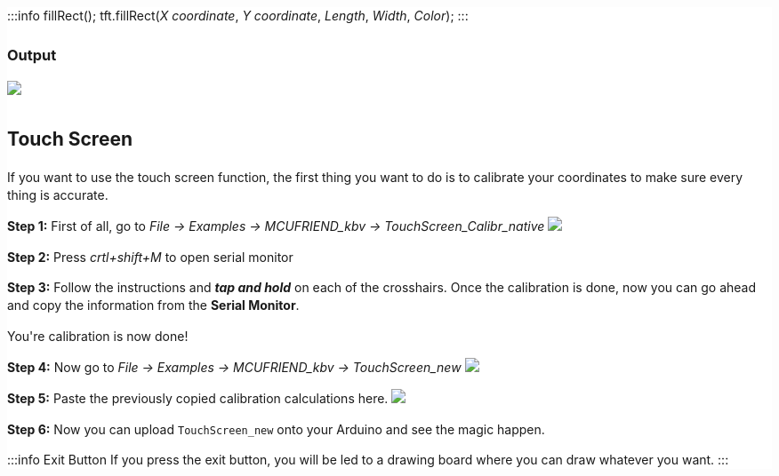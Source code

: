 :::info fillRect();
tft.fillRect(_X coordinate_, _Y coordinate_, _Length_, _Width_, _Color_);
:::

### Output
![](/img/docs/product_guide/2631_01.gif)


## Touch Screen

If you want to use the touch screen function, the first thing you want to do is to calibrate your coordinates to make sure every thing is accurate.

**Step 1:** First of all, go to _File -> Examples -> MCUFRIEND_kbv -> TouchScreen_Calibr_native_
![](/img/docs/product_guide/2631_04.png)

**Step 2:** Press _crtl+shift+M_ to open serial monitor

**Step 3:** Follow the instructions and _**tap and hold**_ on each of the crosshairs. Once the calibration is done, now you can go ahead and copy the information from the **Serial Monitor**.

You're calibration is now done!

**Step 4:** Now go to _File -> Examples -> MCUFRIEND_kbv -> TouchScreen_new_
![](/img/docs/product_guide/2631_05.png)

**Step 5:** Paste the previously copied calibration calculations here.
![](/img/docs/product_guide/2631_06.png)

**Step 6:** Now you can upload `TouchScreen_new` onto your Arduino and see the magic happen.

:::info Exit Button
If you press the exit button, you will be led to a drawing board where you can draw whatever you want.
:::